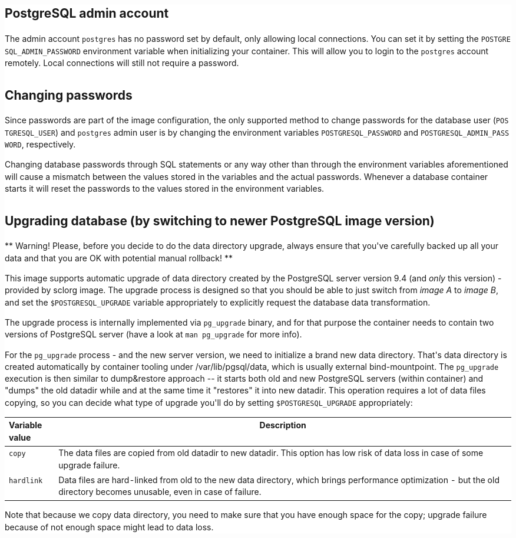 PostgreSQL admin account
------------------------
The admin account `postgres` has no password set by default, only allowing local
connections.  You can set it by setting the `POSTGRESQL_ADMIN_PASSWORD` environment
variable when initializing your container. This will allow you to login to the
`postgres` account remotely. Local connections will still not require a password.


Changing passwords
------------------

Since passwords are part of the image configuration, the only supported method
to change passwords for the database user (`POSTGRESQL_USER`) and `postgres`
admin user is by changing the environment variables `POSTGRESQL_PASSWORD` and
`POSTGRESQL_ADMIN_PASSWORD`, respectively.

Changing database passwords through SQL statements or any way other than through
the environment variables aforementioned will cause a mismatch between the
values stored in the variables and the actual passwords. Whenever a database
container starts it will reset the passwords to the values stored in the
environment variables.


Upgrading database (by switching to newer PostgreSQL image version)
-------------------------------------------------------------------

** Warning! Please, before you decide to do the data directory upgrade, always
ensure that you've carefully backed up all your data and that you are OK with
potential manual rollback! **

This image supports automatic upgrade of data directory created by
the PostgreSQL server version 9.4 (and _only_ this version) - provided by sclorg
image.  The upgrade process is designed so that you should be able to just
switch from *image A* to *image B*, and set the `$POSTGRESQL_UPGRADE` variable
appropriately to explicitly request the database data transformation.

The upgrade process is internally implemented via `pg_upgrade` binary, and for
that purpose the container needs to contain two versions of PostgreSQL server
(have a look at `man pg_upgrade` for more info).

For the `pg_upgrade` process - and the new server version, we need to initialize
a brand new data directory.  That's data directory is created automatically by
container tooling under /var/lib/pgsql/data, which is usually external
bind-mountpoint.  The `pg_upgrade` execution is then similar to dump&restore
approach -- it starts both old and new PostgreSQL servers (within container) and
"dumps" the old datadir while and at the same time it "restores" it into new
datadir.  This operation requires a lot of data files copying, so you can decide
what type of upgrade you'll do by setting `$POSTGRESQL_UPGRADE` appropriately:

|    Variable value  |    Description                                 |
| :----------------- | ---------------------------------------------- |
|  `copy`            | The data files are copied from old datadir to new datadir.  This option has low risk of data loss in case of some upgrade failure. |
|  `hardlink`        | Data files are hard-linked from old to the new data directory, which brings performance optimization - but the old directory becomes unusable, even in case of failure. |

Note that because we copy data directory, you need to make sure that you have
enough space for the copy;  upgrade failure because of not enough space might
lead to data loss.
